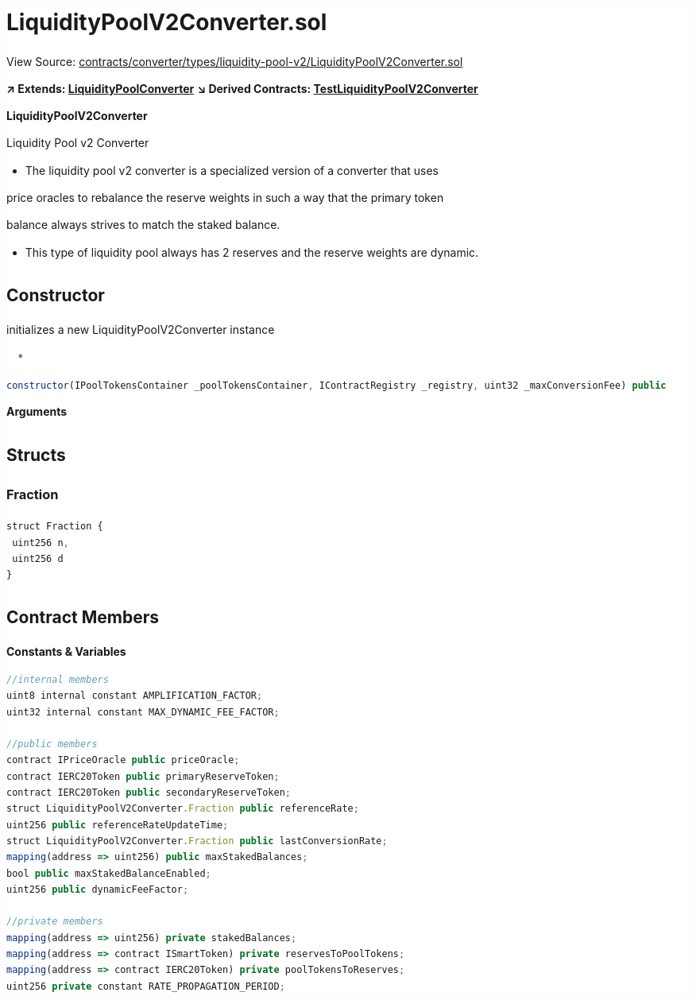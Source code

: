 # LiquidityPoolV2Converter.sol

View Source: [contracts/converter/types/liquidity-pool-v2/LiquidityPoolV2Converter.sol](../solidity/contracts/converter/types/liquidity-pool-v2/LiquidityPoolV2Converter.sol)

**↗ Extends: [LiquidityPoolConverter](LiquidityPoolConverter.md)**
**↘ Derived Contracts: [TestLiquidityPoolV2Converter](TestLiquidityPoolV2Converter.md)**

**LiquidityPoolV2Converter**

Liquidity Pool v2 Converter

  * The liquidity pool v2 converter is a specialized version of a converter that uses

price oracles to rebalance the reserve weights in such a way that the primary token

balance always strives to match the staked balance.

  * This type of liquidity pool always has 2 reserves and the reserve weights are dynamic.

## Constructor

initializes a new LiquidityPoolV2Converter instance

      *

```js
constructor(IPoolTokensContainer _poolTokensContainer, IContractRegistry _registry, uint32 _maxConversionFee) public
```

**Arguments**

## Structs
### Fraction

```js
struct Fraction {
 uint256 n,
 uint256 d
}
```

## Contract Members
**Constants & Variables**

```js
//internal members
uint8 internal constant AMPLIFICATION_FACTOR;
uint32 internal constant MAX_DYNAMIC_FEE_FACTOR;

//public members
contract IPriceOracle public priceOracle;
contract IERC20Token public primaryReserveToken;
contract IERC20Token public secondaryReserveToken;
struct LiquidityPoolV2Converter.Fraction public referenceRate;
uint256 public referenceRateUpdateTime;
struct LiquidityPoolV2Converter.Fraction public lastConversionRate;
mapping(address => uint256) public maxStakedBalances;
bool public maxStakedBalanceEnabled;
uint256 public dynamicFeeFactor;

//private members
mapping(address => uint256) private stakedBalances;
mapping(address => contract ISmartToken) private reservesToPoolTokens;
mapping(address => contract IERC20Token) private poolTokensToReserves;
uint256 private constant RATE_PROPAGATION_PERIOD;
```